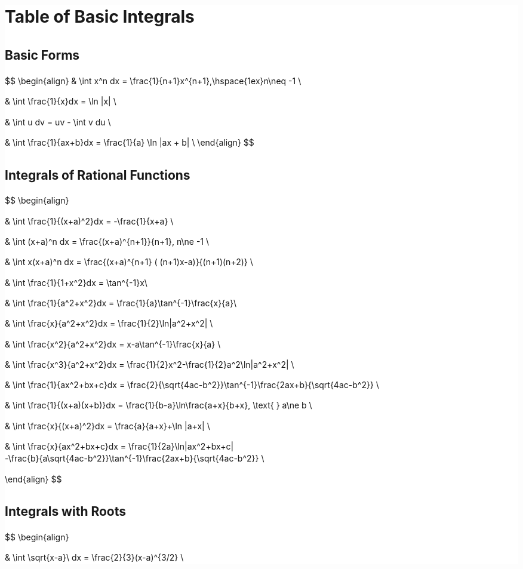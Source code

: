 
# Table of Basic Integrals

## Basic Forms

$$
\begin{align}
& \int x^n dx = \frac{1}{n+1}x^{n+1},\hspace{1ex}n\neq -1 \\

& \int \frac{1}{x}dx = \ln |x| \\

& \int u dv = uv - \int v du  \\

& \int \frac{1}{ax+b}dx = \frac{1}{a} \ln |ax + b| \\
\end{align}
$$

## Integrals of Rational Functions

$$
\begin{align}

& \int \frac{1}{(x+a)^2}dx = -\frac{1}{x+a} \\

& \int (x+a)^n dx = \frac{(x+a)^{n+1}}{n+1}, n\ne -1 \\

& \int x(x+a)^n dx = \frac{(x+a)^{n+1} ( (n+1)x-a)}{(n+1)(n+2)} \\

& \int \frac{1}{1+x^2}dx = \tan^{-1}x\\

& \int \frac{1}{a^2+x^2}dx = \frac{1}{a}\tan^{-1}\frac{x}{a}\\

& \int \frac{x}{a^2+x^2}dx = \frac{1}{2}\ln|a^2+x^2| \\

& \int \frac{x^2}{a^2+x^2}dx = x-a\tan^{-1}\frac{x}{a} \\

& \int \frac{x^3}{a^2+x^2}dx = \frac{1}{2}x^2-\frac{1}{2}a^2\ln|a^2+x^2| \\

& \int \frac{1}{ax^2+bx+c}dx = \frac{2}{\sqrt{4ac-b^2}}\tan^{-1}\frac{2ax+b}{\sqrt{4ac-b^2}} \\

& \int \frac{1}{(x+a)(x+b)}dx = \frac{1}{b-a}\ln\frac{a+x}{b+x}, \text{ } a\ne b \\

& \int \frac{x}{(x+a)^2}dx = \frac{a}{a+x}+\ln |a+x| \\

& \int \frac{x}{ax^2+bx+c}dx = \frac{1}{2a}\ln|ax^2+bx+c|  
-\frac{b}{a\sqrt{4ac-b^2}}\tan^{-1}\frac{2ax+b}{\sqrt{4ac-b^2}} \\

\end{align}
$$

## Integrals with Roots

$$
\begin{align}

& \int \sqrt{x-a}\ dx = \frac{2}{3}(x-a)^{3/2} \\
